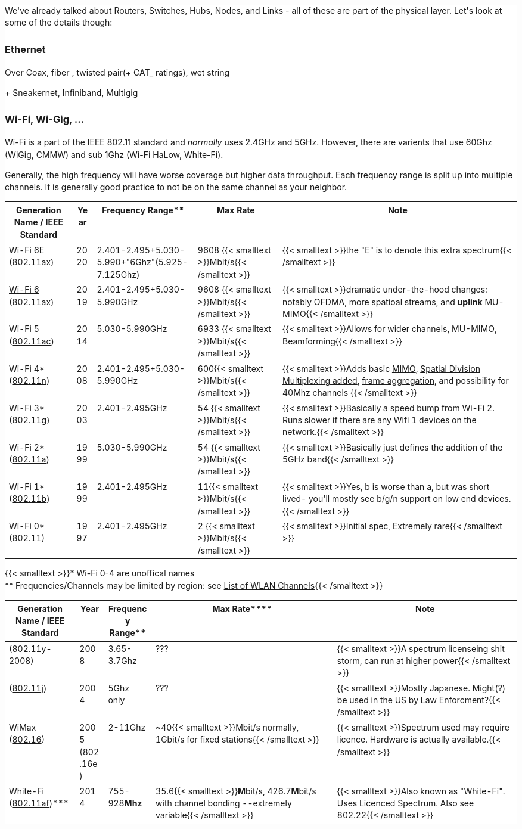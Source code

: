 We've already talked about Routers, Switches, Hubs, Nodes, and Links - all of these are part of the physical layer. Let's look at some of the details though:

### Ethernet

Over Coax, fiber , twisted pair(+ CAT_ ratings), wet string

\+ Sneakernet, Infiniband, Multigig

### Wi-Fi, Wi-Gig, ...

Wi-Fi is a part of the IEEE 802.11 standard and *normally* uses 2.4GHz and 5GHz. However, there are varients that use 60Ghz (WiGig, CMMW) and sub 1Ghz (Wi-Fi HaLow, White-Fi).

Generally, the high frequency will have worse coverage but higher data throughput. Each frequency range is split up into multiple channels. It is generally good practice to not be on the same channel as your neighbor.

<div class="wifi">

| Generation Name / IEEE Standard                              | Year | Frequency Range**                              | Max Rate                                       | Note                                                         |
| ------------------------------------------------------------ | ---- | ---------------------------------------------- | ---------------------------------------------- | ------------------------------------------------------------ |
| Wi-Fi 6E (802.11ax)                                          | 2020 | 2.401-2.495+5.030-5.990+"6Ghz"(5.925-7.125Ghz) | 9608 {{< smalltext >}}Mbit/s{{< /smalltext >}} | {{< smalltext >}}the "E" is to denote this extra spectrum{{< /smalltext >}} |
| [Wi-Fi 6](https://en.wikipedia.org/wiki/Wi-Fi_6) (802.11ax)  | 2019 | 2.401-2.495+5.030-5.990GHz                     | 9608 {{< smalltext >}}Mbit/s{{< /smalltext >}} | {{< smalltext >}}dramatic under-the-hood changes: notably [OFDMA](https://en.wikipedia.org/wiki/Orthogonal_frequency-division_multiple_access), more spatioal streams, and **uplink** MU-MIMO{{< /smalltext >}} |
| Wi-Fi 5 ([802.11ac](https://en.wikipedia.org/wiki/IEEE_802.11ac-2013)) | 2014 | 5.030-5.990GHz                                 | 6933 {{< smalltext >}}Mbit/s{{< /smalltext >}} | {{< smalltext >}}Allows for wider channels, [MU-MIMO](https://en.wikipedia.org/wiki/MU-MIMO), Beamforming{{< /smalltext >}} |
| Wi-Fi 4* ([802.11n](https://en.wikipedia.org/wiki/IEEE_802.11n-2009)) | 2008 | 2.401-2.495+5.030-5.990GHz                     | 600{{< smalltext >}}Mbit/s{{< /smalltext >}}   | {{< smalltext >}}Adds basic [MIMO](https://en.wikipedia.org/wiki/Multiple-input_multiple-output), [Spatial Division Multiplexing added](https://en.wikipedia.org/wiki/Spatial_Division_Multiplexing), [frame aggregation](https://en.wikipedia.org/wiki/Frame_aggregation), and possibility for 40Mhz channels  {{< /smalltext >}} |
| Wi-Fi 3*  ([802.11g](https://en.wikipedia.org/wiki/IEEE_802.11g-2003)) | 2003 | 2.401-2.495GHz                                 | 54 {{< smalltext >}}Mbit/s{{< /smalltext >}}   | {{< smalltext >}}Basically a speed bump from Wi-Fi 2. Runs slower if there are any Wifi 1 devices on the network.{{< /smalltext >}} |
| Wi-Fi 2* ([802.11a](https://en.wikipedia.org/wiki/IEEE_802.11a-1999)) | 1999 | 5.030-5.990GHz                                 | 54 {{< smalltext >}}Mbit/s{{< /smalltext >}}   | {{< smalltext >}}Basically just defines the addition of the 5GHz band{{< /smalltext >}} |
| Wi-Fi 1*  ([802.11b](https://en.wikipedia.org/wiki/IEEE_802.11b-1999)) | 1999 | 2.401-2.495GHz                                 | 11{{< smalltext >}}Mbit/s{{< /smalltext >}}    | {{< smalltext >}}Yes, b is worse than a, but was short lived- you'll mostly see b/g/n support on low end devices.{{< /smalltext >}} |
| Wi-Fi 0*  ([802.11](https://en.wikipedia.org/wiki/IEEE_802.11_(legacy_mode))) | 1997 | 2.401-2.495GHz                                 | 2 {{< smalltext >}}Mbit/s{{< /smalltext >}}    | {{< smalltext >}}Initial spec, Extremely rare{{< /smalltext >}} |

</div>

{{< smalltext >}}\* Wi-Fi 0-4 are unoffical names</br>\*\* Frequencies/Channels may be limited by region: see [List of WLAN Channels](https://en.wikipedia.org/wiki/List_of_WLAN_channels){{< /smalltext >}}

| Generation Name / IEEE Standard                              | Year               | Frequency Range** | Max Rate\*\*\*\*                                             | Note                                                         |
| ------------------------------------------------------------ | ------------------ | ----------------- | ------------------------------------------------------------ | ------------------------------------------------------------ |
| ([802.11y-2008](https://en.wikipedia.org/wiki/IEEE_802.11y-2008)) | 2008               | 3.65-3.7Ghz       | ???                                                          | {{< smalltext >}}A spectrum licenseing shit storm, can run at higher power{{< /smalltext >}} |
| ([802.11j](https://en.wikipedia.org/wiki/IEEE_802.11j-2004)) | 2004               | 5Ghz only         | ???                                                          | {{< smalltext >}}Mostly Japanese. Might(?) be used in the US by Law Enforcment?{{< /smalltext >}} |
| WiMax ([802.16](https://en.wikipedia.org/wiki/IEEE_802.16))  | 2005</br>(802.16e) | 2-11Ghz           | ~40{{< smalltext >}}Mbit/s normally, 1Gbit/s for fixed stations{{< /smalltext >}} | {{< smalltext >}}Spectrum used may require licence. Hardware is actually available.{{< /smalltext >}} |
| White-Fi ([802.11af](https://en.wikipedia.org/wiki/IEEE_802.11af))*** | 2014               | 755-928**Mhz**    | 35.6{{< smalltext >}}**M**bit/s, 426.7**M**bit/s with channel bonding --extremely variable{{< /smalltext >}} | {{< smalltext >}}Also known as "White-Fi". Uses Licenced Spectrum. Also see [802.22](https://en.wikipedia.org/wiki/IEEE_802.22){{< /smalltext >}} |